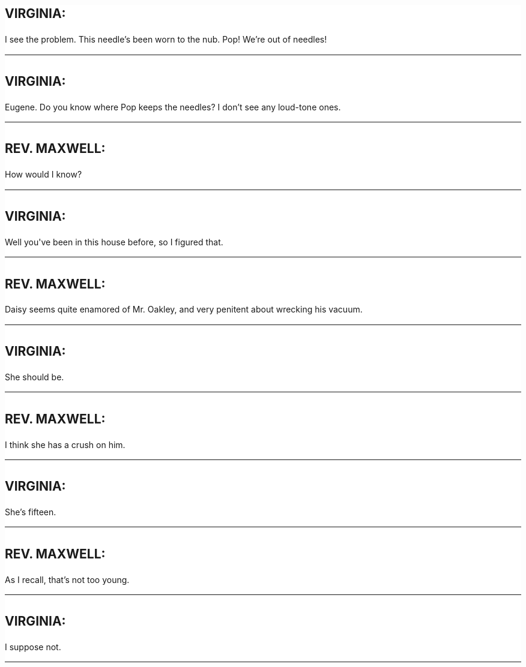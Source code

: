 
## VIRGINIA:
I see the problem. This needle’s been worn to the nub.
Pop! We’re out of needles!

---

## VIRGINIA:
Eugene. Do you know where Pop keeps the needles? I don’t see any loud-tone ones.

---

## REV. MAXWELL:
How would I know?

---

## VIRGINIA:
Well you've been in this house before, so I figured that.

---

## REV. MAXWELL:
Daisy seems quite enamored of Mr. Oakley, and very penitent about wrecking his vacuum.

---

## VIRGINIA:
She should be.

---

## REV. MAXWELL:
I think she has a crush on him.

---

## VIRGINIA:
She’s fifteen.

---

## REV. MAXWELL:
As I recall, that’s not too young.

---

## VIRGINIA:
I suppose not.

---